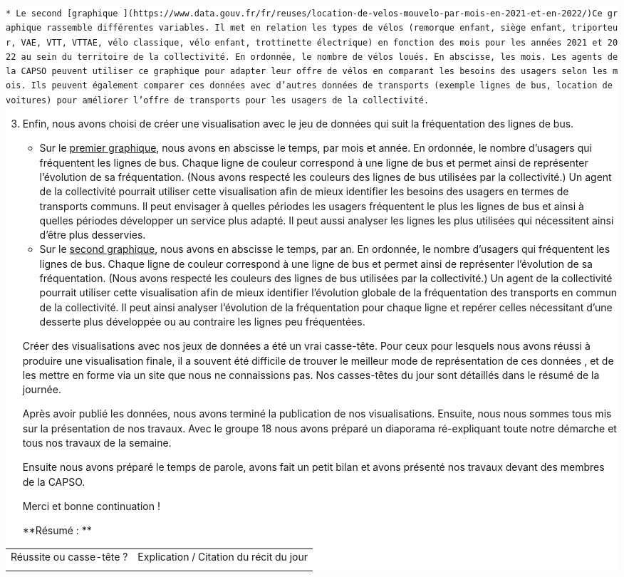     * Le second [graphique ](https://www.data.gouv.fr/fr/reuses/location-de-velos-mouvelo-par-mois-en-2021-et-en-2022/)Ce graphique rassemble différentes variables. Il met en relation les types de vélos (remorque enfant, siège enfant, triporteur, VAE, VTT, VTTAE, vélo classique, vélo enfant, trottinette électrique) en fonction des mois pour les années 2021 et 2022 au sein du territoire de la collectivité. En ordonnée, le nombre de vélos loués. En abscisse, les mois. Les agents de la CAPSO peuvent utiliser ce graphique pour adapter leur offre de vélos en comparant les besoins des usagers selon les mois. Ils peuvent également comparer ces données avec d’autres données de transports (exemple lignes de bus, location de voitures) pour améliorer l’offre de transports pour les usagers de la collectivité.
3. Enfin, nous avons choisi de créer une visualisation avec le jeu de données qui suit la fréquentation des lignes de bus. 
    * Sur le [premier graphique](https://www.data.gouv.fr/fr/reuses/graphique-de-levolution-de-la-frequentation-des-lignes-de-bus-du-reseau-mouveo-au-cours-du-temps-2015-2022/), nous avons en abscisse le temps, par mois et année. En ordonnée, le nombre d’usagers qui fréquentent les lignes de bus. Chaque ligne de couleur correspond à une ligne de bus et permet ainsi de représenter l’évolution de sa fréquentation. (Nous avons respecté les couleurs des lignes de bus utilisées par la collectivité.) Un agent de la collectivité pourrait utiliser cette visualisation afin de mieux identifier les besoins des usagers en termes de transports communs. Il peut envisager à quelles périodes les usagers fréquentent le plus les lignes de bus et ainsi à quelles périodes développer un service plus adapté. Il peut aussi analyser les lignes les plus utilisées qui nécessitent ainsi d’être plus desservies.
    * Sur le [second graphique](https://www.data.gouv.fr/fr/reuses/graphique-de-levolution-de-la-frequentation-des-lignes-de-bus-du-reseau-mouveo-par-annees-2015-2022/), nous avons en abscisse le temps, par an. En ordonnée, le nombre d’usagers qui fréquentent les lignes de bus. Chaque ligne de couleur correspond à une ligne de bus et permet ainsi de représenter l’évolution de sa fréquentation. (Nous avons respecté les couleurs des lignes de bus utilisées par la collectivité.) Un agent de la collectivité pourrait utiliser cette visualisation afin de mieux identifier l’évolution globale de la fréquentation des transports en commun de la collectivité. Il peut ainsi analyser l’évolution de la fréquentation pour chaque ligne et repérer celles nécessitant d’une desserte plus développée ou au contraire les lignes peu fréquentées.

    Créer des visualisations avec nos jeux de données a été un vrai casse-tête. Pour ceux pour lesquels nous avons réussi à produire une visualisation finale, il a souvent été difficile de trouver le meilleur mode de représentation  de ces données , et de les mettre en forme via un site que nous ne connaissions pas. Nos casses-têtes du jour sont détaillés dans le résumé de la journée.


    Après avoir publié les données, nous avons terminé la publication de nos visualisations. Ensuite, nous nous sommes tous mis sur la présentation de nos travaux. Avec le groupe 18 nous avons préparé un diaporama ré-expliquant toute notre démarche et tous nos travaux de la semaine. 


    Ensuite nous avons préparé le temps de parole, avons fait un petit bilan et avons présenté nos travaux devant des membres de la CAPSO. 


    Merci et bonne continuation !


    **Résumé : **


<table>
  <tr>
   <td>
    Réussite ou casse-tête ? 
   </td>
   <td>
    Explication / Citation du récit du jour
   </td>
  </tr>
  <tr>
   <td>
    